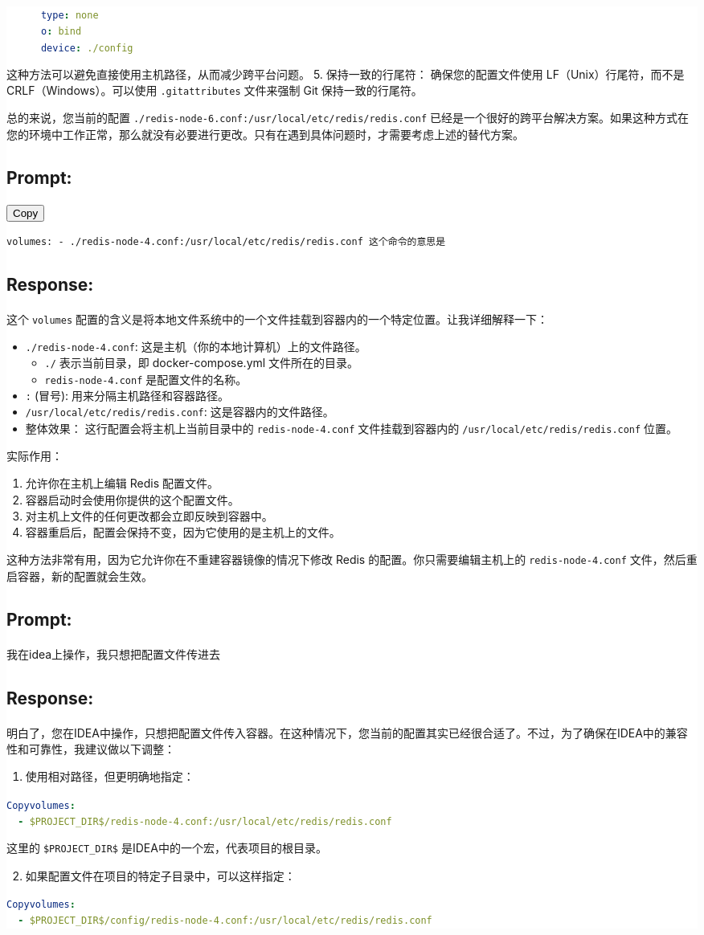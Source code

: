    ```yaml
         type: none
         o: bind
         device: ./config
   ```
   这种方法可以避免直接使用主机路径，从而减少跨平台问题。
5. 保持一致的行尾符： 确保您的配置文件使用 LF（Unix）行尾符，而不是 CRLF（Windows）。可以使用 `.gitattributes` 文件来强制 Git 保持一致的行尾符。

总的来说，您当前的配置 `./redis-node-6.conf:/usr/local/etc/redis/redis.conf` 已经是一个很好的跨平台解决方案。如果这种方式在您的环境中工作正常，那么就没有必要进行更改。只有在遇到具体问题时，才需要考虑上述的替代方案。

## Prompt:
<button>Copy</button>

`volumes: - ./redis-node-4.conf:/usr/local/etc/redis/redis.conf 这个命令的意思是`

## Response:
这个 `volumes` 配置的含义是将本地文件系统中的一个文件挂载到容器内的一个特定位置。让我详细解释一下：

* `./redis-node-4.conf`: 这是主机（你的本地计算机）上的文件路径。
  * `./` 表示当前目录，即 docker-compose.yml 文件所在的目录。
  * `redis-node-4.conf` 是配置文件的名称。
* `:` (冒号): 用来分隔主机路径和容器路径。
* `/usr/local/etc/redis/redis.conf`: 这是容器内的文件路径。
* 整体效果： 这行配置会将主机上当前目录中的 `redis-node-4.conf` 文件挂载到容器内的 `/usr/local/etc/redis/redis.conf` 位置。

实际作用：

1. 允许你在主机上编辑 Redis 配置文件。
2. 容器启动时会使用你提供的这个配置文件。
3. 对主机上文件的任何更改都会立即反映到容器中。
4. 容器重启后，配置会保持不变，因为它使用的是主机上的文件。

这种方法非常有用，因为它允许你在不重建容器镜像的情况下修改 Redis 的配置。你只需要编辑主机上的 `redis-node-4.conf` 文件，然后重启容器，新的配置就会生效。

## Prompt:
我在idea上操作，我只想把配置文件传进去

## Response:
明白了，您在IDEA中操作，只想把配置文件传入容器。在这种情况下，您当前的配置其实已经很合适了。不过，为了确保在IDEA中的兼容性和可靠性，我建议做以下调整：

1. 使用相对路径，但更明确地指定：

```yaml
Copyvolumes:
  - $PROJECT_DIR$/redis-node-4.conf:/usr/local/etc/redis/redis.conf
```

这里的 `$PROJECT_DIR$` 是IDEA中的一个宏，代表项目的根目录。

2. 如果配置文件在项目的特定子目录中，可以这样指定：

```yaml
Copyvolumes:
  - $PROJECT_DIR$/config/redis-node-4.conf:/usr/local/etc/redis/redis.conf
```
